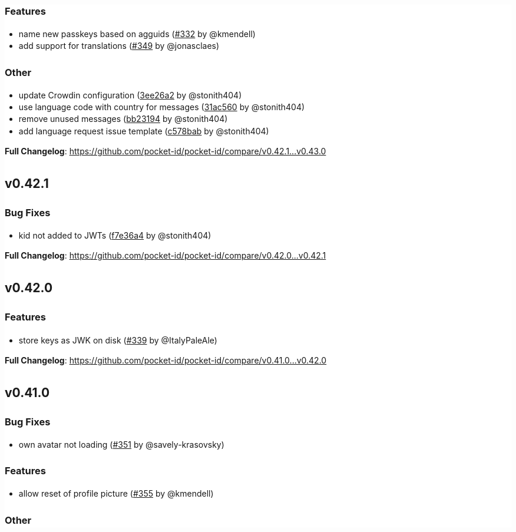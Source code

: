 ### Features

- name new passkeys based on agguids ([#332](https://github.com/pocket-id/pocket-id/pull/332) by @kmendell)
- add support for translations ([#349](https://github.com/pocket-id/pocket-id/pull/349) by @jonasclaes)

### Other

- update Crowdin configuration ([3ee26a2](https://github.com/pocket-id/pocket-id/commit/3ee26a2cfb4f2fc6b35b10ab75bb26bd94b789d7) by @stonith404)
- use language code with country for messages ([31ac560](https://github.com/pocket-id/pocket-id/commit/31ac56004ad7c7b52dbf7126da5d8d7f67b78b36) by @stonith404)
- remove unused messages ([bb23194](https://github.com/pocket-id/pocket-id/commit/bb23194e8858dda2c9e5570879a33547954606e9) by @stonith404)
- add language request issue template ([c578bab](https://github.com/pocket-id/pocket-id/commit/c578baba9507c4ca5919430442f9525adc64ca0a) by @stonith404)

**Full Changelog**: https://github.com/pocket-id/pocket-id/compare/v0.42.1...v0.43.0

## v0.42.1

### Bug Fixes

- kid not added to JWTs ([f7e36a4](https://github.com/pocket-id/pocket-id/commit/f7e36a422ea6b5327360c9a13308ae408ff7fffe) by @stonith404)

**Full Changelog**: https://github.com/pocket-id/pocket-id/compare/v0.42.0...v0.42.1

## v0.42.0

### Features

- store keys as JWK on disk ([#339](https://github.com/pocket-id/pocket-id/pull/339) by @ItalyPaleAle)

**Full Changelog**: https://github.com/pocket-id/pocket-id/compare/v0.41.0...v0.42.0

## v0.41.0

### Bug Fixes

- own avatar not loading ([#351](https://github.com/pocket-id/pocket-id/pull/351) by @savely-krasovsky)

### Features

- allow reset of profile picture ([#355](https://github.com/pocket-id/pocket-id/pull/355) by @kmendell)

### Other
